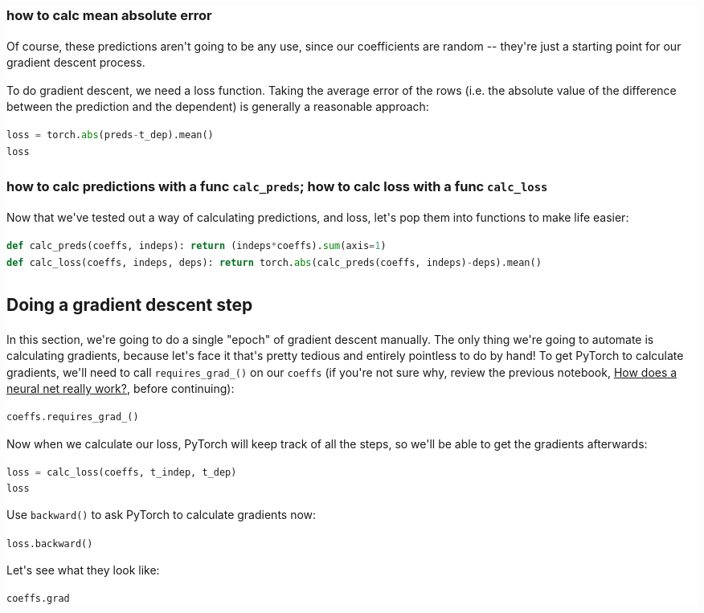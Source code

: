 ### how to calc mean absolute error


Of course, these predictions aren't going to be any use, since our coefficients are random -- they're just a starting point for our gradient descent process.

To do gradient descent, we need a loss function. Taking the average error of the rows (i.e. the absolute value of the difference between the prediction and the dependent) is generally a reasonable approach:

```python
loss = torch.abs(preds-t_dep).mean()
loss
```

### how to calc predictions with a func `calc_preds`; how to calc loss with a func `calc_loss`


Now that we've tested out a way of calculating predictions, and loss, let's pop them into functions to make life easier:

```python
def calc_preds(coeffs, indeps): return (indeps*coeffs).sum(axis=1)
def calc_loss(coeffs, indeps, deps): return torch.abs(calc_preds(coeffs, indeps)-deps).mean()
```

## Doing a gradient descent step


In this section, we're going to do a single "epoch" of gradient descent manually. The only thing we're going to automate is calculating gradients, because let's face it that's pretty tedious and entirely pointless to do by hand! To get PyTorch to calculate gradients, we'll need to call `requires_grad_()` on our `coeffs` (if you're not sure why, review the previous notebook, [How does a neural net really work?](https://www.kaggle.com/code/jhoward/how-does-a-neural-net-really-work), before continuing):

```python
coeffs.requires_grad_()
```

Now when we calculate our loss, PyTorch will keep track of all the steps, so we'll be able to get the gradients afterwards:

```python
loss = calc_loss(coeffs, t_indep, t_dep)
loss
```

Use `backward()` to ask PyTorch to calculate gradients now:

```python
loss.backward()
```

Let's see what they look like:

```python
coeffs.grad
```
